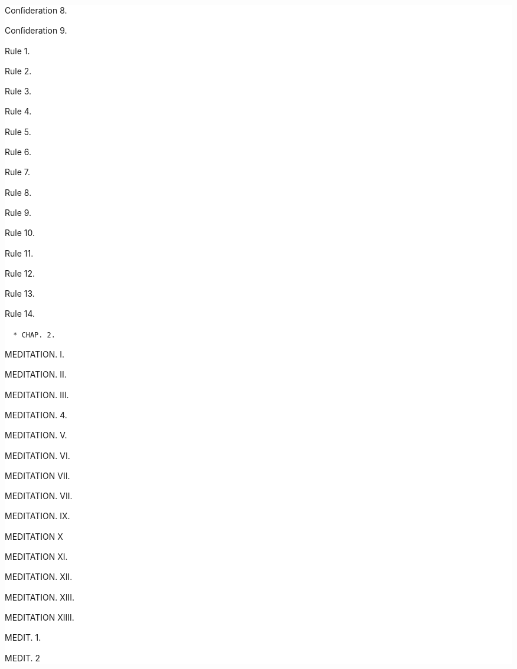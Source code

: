 Conſideration 8.

Conſideration 9.

Rule 1.

Rule 2.

Rule 3.

Rule 4.

Rule 5.

Rule 6.

Rule 7.

Rule 8.

Rule 9.

Rule 10.

Rule 11.

Rule 12.

Rule 13.

Rule 14.

      * CHAP. 2.

MEDITATION. I.

MEDITATION. II.

MEDITATION. III.

MEDITATION. 4.

MEDITATION. V.

MEDITATION. VI.

MEDITATION VII.

MEDITATION. VII.

MEDITATION. IX.

MEDITATION X

MEDITATION XI.

MEDITATION. XII.

MEDITATION. XIII.

MEDITATION XIIII.

MEDIT. 1.

MEDIT. 2
